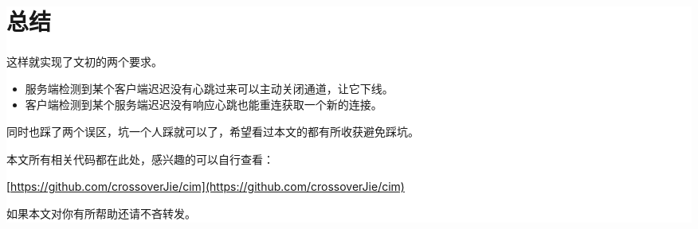 # 总结

这样就实现了文初的两个要求。

- 服务端检测到某个客户端迟迟没有心跳过来可以主动关闭通道，让它下线。
- 客户端检测到某个服务端迟迟没有响应心跳也能重连获取一个新的连接。


同时也踩了两个误区，坑一个人踩就可以了，希望看过本文的都有所收获避免踩坑。

本文所有相关代码都在此处，感兴趣的可以自行查看：

[https://github.com/crossoverJie/cim](https://github.com/crossoverJie/cim)



如果本文对你有所帮助还请不吝转发。
